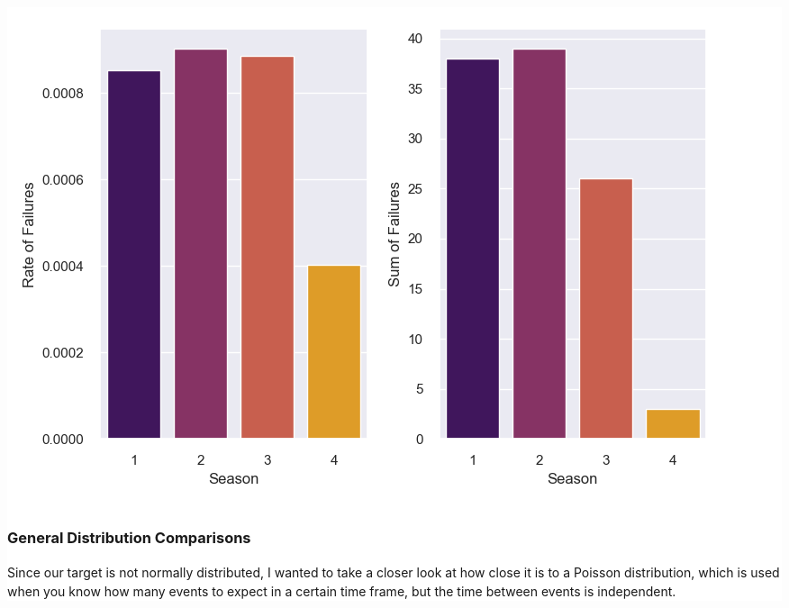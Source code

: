 ![Graph2](/assets/Project5/Proj5Graph2.png)


### General Distribution Comparisons

Since our target is not normally distributed, I wanted to take a closer look at how close it is to a Poisson distribution, which is used when you know how many events to expect in a certain time frame, but the time between events is independent.
